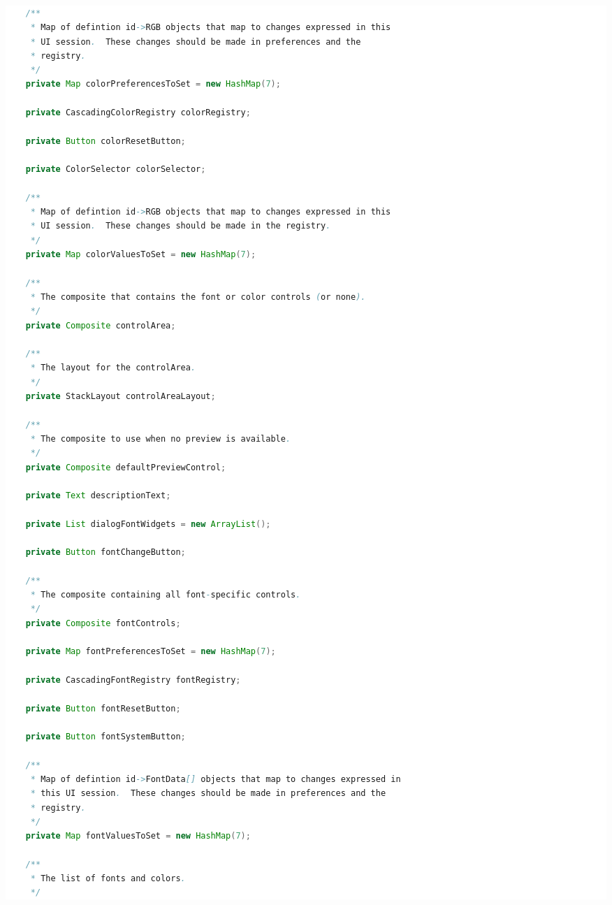 ```java
    /**
     * Map of defintion id->RGB objects that map to changes expressed in this
     * UI session.  These changes should be made in preferences and the 
     * registry.
     */
    private Map colorPreferencesToSet = new HashMap(7);

    private CascadingColorRegistry colorRegistry;

    private Button colorResetButton;

    private ColorSelector colorSelector;

    /**
     * Map of defintion id->RGB objects that map to changes expressed in this
     * UI session.  These changes should be made in the registry.
     */
    private Map colorValuesToSet = new HashMap(7);

    /**
     * The composite that contains the font or color controls (or none).
     */
    private Composite controlArea;

    /**
     * The layout for the controlArea.
     */
    private StackLayout controlAreaLayout;

    /**
     * The composite to use when no preview is available. 
     */
    private Composite defaultPreviewControl;

    private Text descriptionText;

    private List dialogFontWidgets = new ArrayList();

    private Button fontChangeButton;

    /**
     * The composite containing all font-specific controls. 
     */
    private Composite fontControls;

    private Map fontPreferencesToSet = new HashMap(7);

    private CascadingFontRegistry fontRegistry;

    private Button fontResetButton;

    private Button fontSystemButton;

    /**
     * Map of defintion id->FontData[] objects that map to changes expressed in 
     * this UI session.  These changes should be made in preferences and the 
     * registry.
     */
    private Map fontValuesToSet = new HashMap(7);

    /**
     * The list of fonts and colors.
     */
```